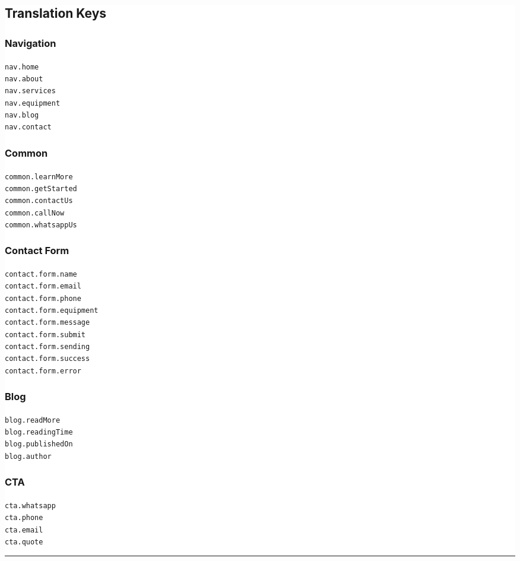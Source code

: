 
## Translation Keys

### Navigation
```
nav.home
nav.about
nav.services
nav.equipment
nav.blog
nav.contact
```

### Common
```
common.learnMore
common.getStarted
common.contactUs
common.callNow
common.whatsappUs
```

### Contact Form
```
contact.form.name
contact.form.email
contact.form.phone
contact.form.equipment
contact.form.message
contact.form.submit
contact.form.sending
contact.form.success
contact.form.error
```

### Blog
```
blog.readMore
blog.readingTime
blog.publishedOn
blog.author
```

### CTA
```
cta.whatsapp
cta.phone
cta.email
cta.quote
```

---
